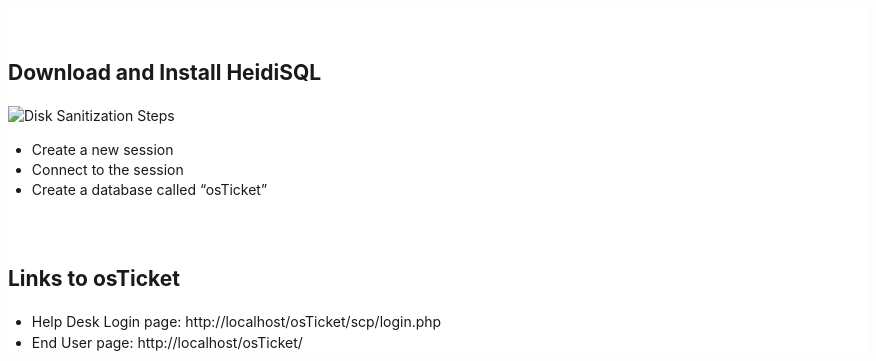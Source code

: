 </p>
<br />

<h2>Download and Install HeidiSQL</h2>
<p>
<img src="https://i.imgur.com/AAIcORL.png" height="80%" width="60%" alt="Disk Sanitization Steps"/>
</p>
<p>
  
- Create a new session
- Connect to the session
- Create a database called “osTicket”

</p>
<br />

<h2>Links to osTicket</h2>

- Help Desk Login page: http://localhost/osTicket/scp/login.php
- End User page: http://localhost/osTicket/

